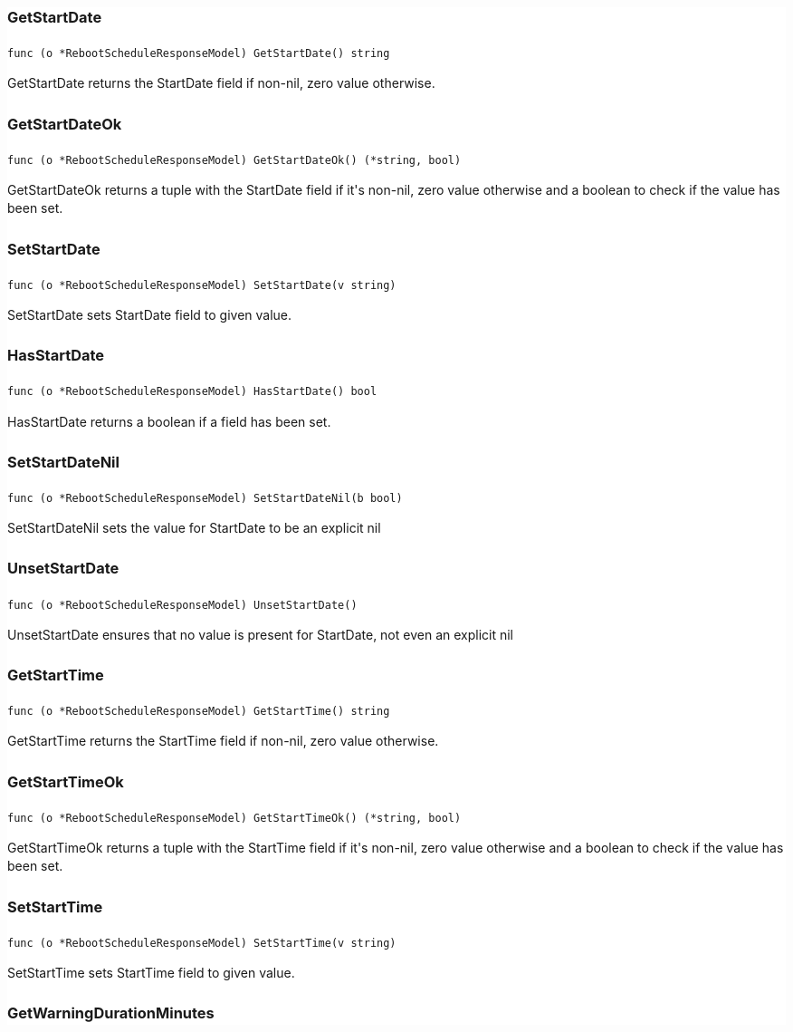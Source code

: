 ### GetStartDate

`func (o *RebootScheduleResponseModel) GetStartDate() string`

GetStartDate returns the StartDate field if non-nil, zero value otherwise.

### GetStartDateOk

`func (o *RebootScheduleResponseModel) GetStartDateOk() (*string, bool)`

GetStartDateOk returns a tuple with the StartDate field if it's non-nil, zero value otherwise
and a boolean to check if the value has been set.

### SetStartDate

`func (o *RebootScheduleResponseModel) SetStartDate(v string)`

SetStartDate sets StartDate field to given value.

### HasStartDate

`func (o *RebootScheduleResponseModel) HasStartDate() bool`

HasStartDate returns a boolean if a field has been set.

### SetStartDateNil

`func (o *RebootScheduleResponseModel) SetStartDateNil(b bool)`

 SetStartDateNil sets the value for StartDate to be an explicit nil

### UnsetStartDate
`func (o *RebootScheduleResponseModel) UnsetStartDate()`

UnsetStartDate ensures that no value is present for StartDate, not even an explicit nil
### GetStartTime

`func (o *RebootScheduleResponseModel) GetStartTime() string`

GetStartTime returns the StartTime field if non-nil, zero value otherwise.

### GetStartTimeOk

`func (o *RebootScheduleResponseModel) GetStartTimeOk() (*string, bool)`

GetStartTimeOk returns a tuple with the StartTime field if it's non-nil, zero value otherwise
and a boolean to check if the value has been set.

### SetStartTime

`func (o *RebootScheduleResponseModel) SetStartTime(v string)`

SetStartTime sets StartTime field to given value.


### GetWarningDurationMinutes
